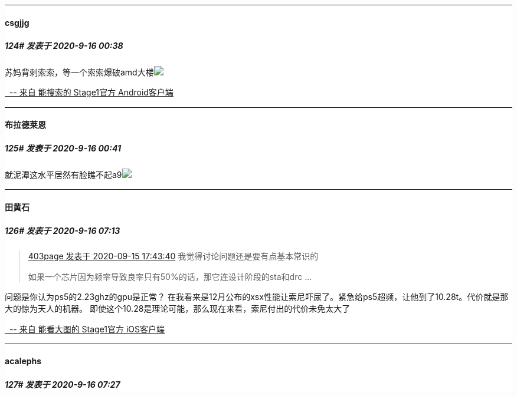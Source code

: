 

-----

####  csgjjg  
##### 124#       发表于 2020-9-16 00:38




苏妈背刺索索，等一个索索爆破amd大楼<img src="https://static.saraba1st.com/image/smiley/face2017/018.png" referrerpolicy="no-referrer">

[  -- 来自 能搜索的 Stage1官方 Android客户端](https://www.coolapk.com/apk/140634)







-----

####  布拉德莱恩  
##### 125#       发表于 2020-9-16 00:41




就泥潭这水平居然有脸瞧不起a9<img src="https://static.saraba1st.com/image/smiley/face2017/049.png" referrerpolicy="no-referrer">







-----

####  田黄石  
##### 126#       发表于 2020-9-16 07:13



<blockquote><a href="httphttps://bbs.saraba1st.com/2b/forum.php?mod=redirect&amp;goto=findpost&amp;pid=48744762&amp;ptid=1959980" target="_blank">403page 发表于 2020-09-15 17:43:40</a>
我觉得讨论问题还是要有点基本常识的

如果一个芯片因为频率导致良率只有50%的话，那它连设计阶段的sta和drc ...</blockquote>问题是你认为ps5的2.23ghz的gpu是正常？
在我看来是12月公布的xsx性能让索尼吓尿了。紧急给ps5超频，让他到了10.28t。代价就是那大的惊为天人的机器。
即使这个10.28是理论可能，那么现在来看，索尼付出的代价未免太大了

[  -- 来自 能看大图的 Stage1官方 iOS客户端](https://itunes.apple.com/fi/app/saraba1st/id1221237470?mt=8)







-----

####  acalephs  
##### 127#       发表于 2020-9-16 07:27


